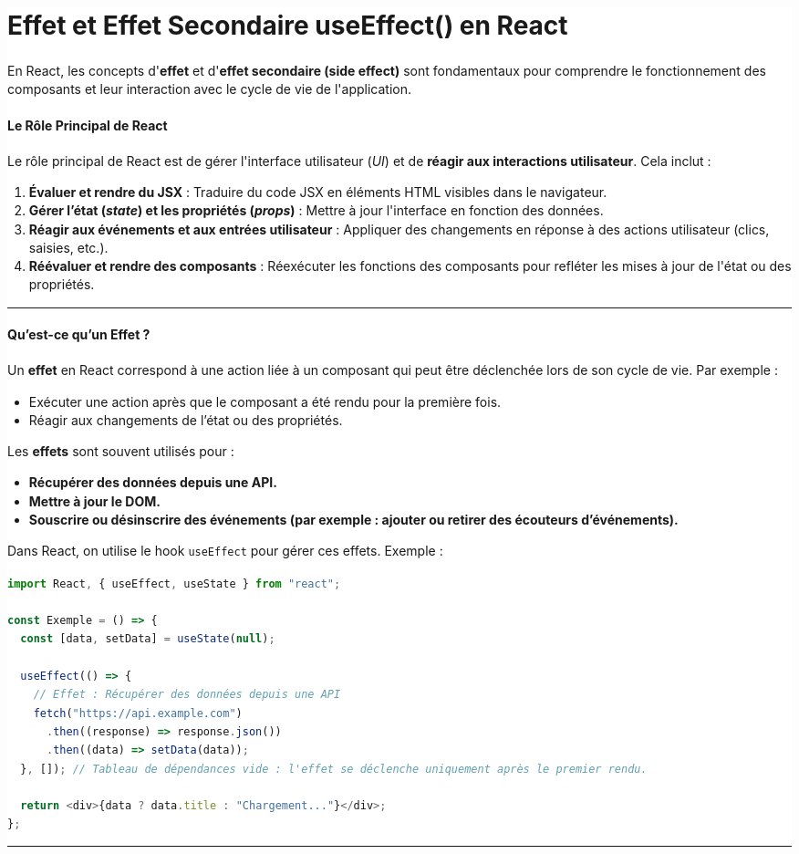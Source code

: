 # Effet et Effet Secondaire useEffect() en React

En React, les concepts d'**effet** et d'**effet secondaire (side effect)** sont fondamentaux pour comprendre le fonctionnement des composants et leur interaction avec le cycle de vie de l'application.

#### Le Rôle Principal de React

Le rôle principal de React est de gérer l'interface utilisateur (_UI_) et de **réagir aux interactions utilisateur**. Cela inclut :

1. **Évaluer et rendre du JSX** : Traduire du code JSX en éléments HTML visibles dans le navigateur.
2. **Gérer l’état (_state_) et les propriétés (_props_)** : Mettre à jour l'interface en fonction des données.
3. **Réagir aux événements et aux entrées utilisateur** : Appliquer des changements en réponse à des actions utilisateur (clics, saisies, etc.).
4. **Réévaluer et rendre des composants** : Réexécuter les fonctions des composants pour refléter les mises à jour de l'état ou des propriétés.

---

#### Qu’est-ce qu’un Effet ?

Un **effet** en React correspond à une action liée à un composant qui peut être déclenchée lors de son cycle de vie. Par exemple :

- Exécuter une action après que le composant a été rendu pour la première fois.
- Réagir aux changements de l’état ou des propriétés.

Les **effets** sont souvent utilisés pour :

- **Récupérer des données depuis une API.**
- **Mettre à jour le DOM.**
- **Souscrire ou désinscrire des événements (par exemple : ajouter ou retirer des écouteurs d’événements).**

Dans React, on utilise le hook `useEffect` pour gérer ces effets. Exemple :

```javascript
import React, { useEffect, useState } from "react";

const Exemple = () => {
  const [data, setData] = useState(null);

  useEffect(() => {
    // Effet : Récupérer des données depuis une API
    fetch("https://api.example.com")
      .then((response) => response.json())
      .then((data) => setData(data));
  }, []); // Tableau de dépendances vide : l'effet se déclenche uniquement après le premier rendu.

  return <div>{data ? data.title : "Chargement..."}</div>;
};
```

---